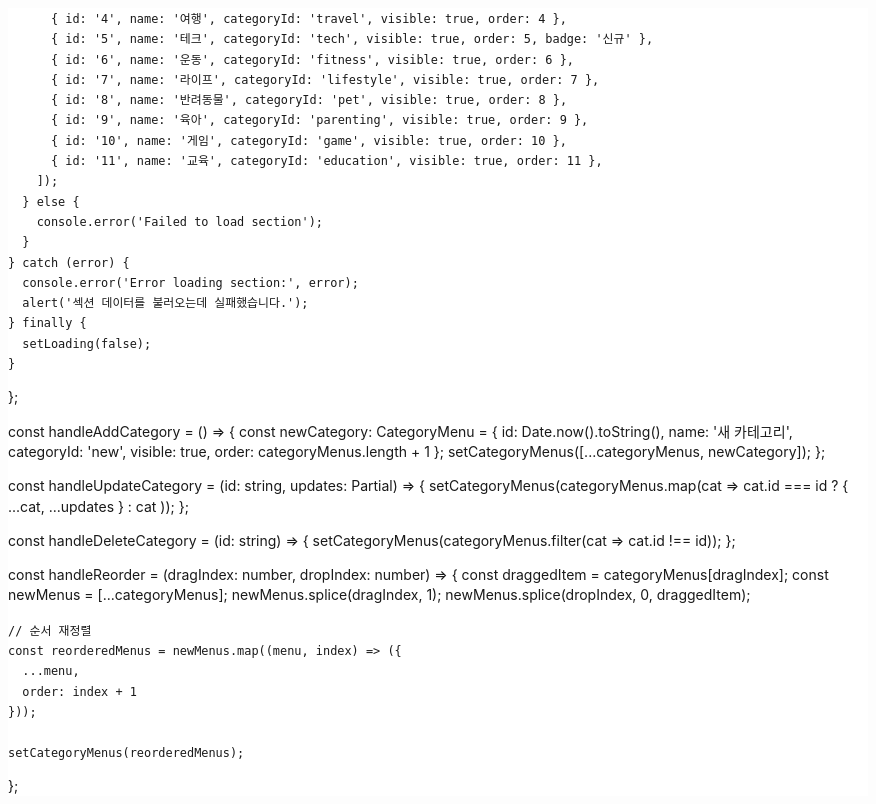           { id: '4', name: '여행', categoryId: 'travel', visible: true, order: 4 },
          { id: '5', name: '테크', categoryId: 'tech', visible: true, order: 5, badge: '신규' },
          { id: '6', name: '운동', categoryId: 'fitness', visible: true, order: 6 },
          { id: '7', name: '라이프', categoryId: 'lifestyle', visible: true, order: 7 },
          { id: '8', name: '반려동물', categoryId: 'pet', visible: true, order: 8 },
          { id: '9', name: '육아', categoryId: 'parenting', visible: true, order: 9 },
          { id: '10', name: '게임', categoryId: 'game', visible: true, order: 10 },
          { id: '11', name: '교육', categoryId: 'education', visible: true, order: 11 },
        ]);
      } else {
        console.error('Failed to load section');
      }
    } catch (error) {
      console.error('Error loading section:', error);
      alert('섹션 데이터를 불러오는데 실패했습니다.');
    } finally {
      setLoading(false);
    }
  };

  const handleAddCategory = () => {
    const newCategory: CategoryMenu = {
      id: Date.now().toString(),
      name: '새 카테고리',
      categoryId: 'new',
      visible: true,
      order: categoryMenus.length + 1
    };
    setCategoryMenus([...categoryMenus, newCategory]);
  };

  const handleUpdateCategory = (id: string, updates: Partial<CategoryMenu>) => {
    setCategoryMenus(categoryMenus.map(cat => 
      cat.id === id ? { ...cat, ...updates } : cat
    ));
  };

  const handleDeleteCategory = (id: string) => {
    setCategoryMenus(categoryMenus.filter(cat => cat.id !== id));
  };

  const handleReorder = (dragIndex: number, dropIndex: number) => {
    const draggedItem = categoryMenus[dragIndex];
    const newMenus = [...categoryMenus];
    newMenus.splice(dragIndex, 1);
    newMenus.splice(dropIndex, 0, draggedItem);
    
    // 순서 재정렬
    const reorderedMenus = newMenus.map((menu, index) => ({
      ...menu,
      order: index + 1
    }));
    
    setCategoryMenus(reorderedMenus);
  };
